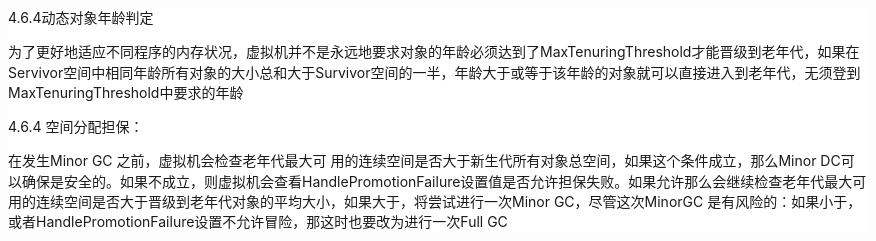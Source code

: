 4.6.4动态对象年龄判定

为了更好地适应不同程序的内存状况，虚拟机并不是永远地要求对象的年龄必须达到了MaxTenuringThreshold才能晋级到老年代，如果在Servivor空间中相同年龄所有对象的大小总和大于Survivor空间的一半，年龄大于或等于该年龄的对象就可以直接进入到老年代，无须登到MaxTenuringThreshold中要求的年龄

4.6.4 空间分配担保：

在发生Minor GC 之前，虚拟机会检查老年代最大可 用的连续空间是否大于新生代所有对象总空间，如果这个条件成立，那么Minor DC可以确保是安全的。如果不成立，则虚拟机会查看HandlePromotionFailure设置值是否允许担保失败。如果允许那么会继续检查老年代最大可用的连续空间是否大于晋级到老年代对象的平均大小，如果大于，将尝试进行一次Minor GC，尽管这次MinorGC 是有风险的：如果小于，或者HandlePromotionFailure设置不允许冒险，那这时也要改为进行一次Full GC